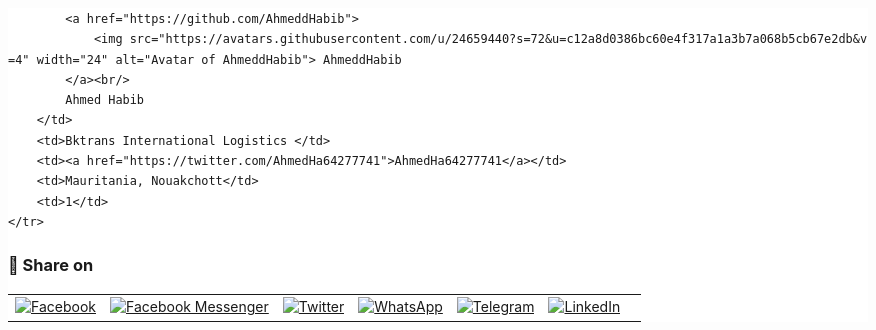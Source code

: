 			<a href="https://github.com/AhmeddHabib">
				<img src="https://avatars.githubusercontent.com/u/24659440?s=72&u=c12a8d0386bc60e4f317a1a3b7a068b5cb67e2db&v=4" width="24" alt="Avatar of AhmeddHabib"> AhmeddHabib
			</a><br/>
			Ahmed Habib
		</td>
		<td>Bktrans International Logistics </td>
		<td><a href="https://twitter.com/AhmedHa64277741">AhmedHa64277741</a></td>
		<td>Mauritania, Nouakchott</td>
		<td>1</td>
	</tr>
</table>

### 🚀 Share on

<table>
	<tr>
		<td>
			<a href="https://web.facebook.com/sharer.php?t=Top%20GitHub%20Users%20By%20Followers%20in%20Mauritania&u=https://github.com/Zaid-maker/top-github-users-list/blob/main/markdown/followers/mauritania.md&_rdc=1&_rdr">
				<img src="https://github.com/gayanvoice/github-active-users-monitor/raw/master/public/images/icons/facebook.svg" height="48" width="48" alt="Facebook"/>
			</a>
		</td>
		<td>
			<a href="https://www.facebook.com/dialog/send?link=https://github.com/Zaid-maker/top-github-users-list/blob/main/markdown/followers/mauritania.md&app_id=291494419107518&redirect_uri=https://github.com/Zaid-maker/top-github-users-list/blob/main/markdown/followers/mauritania.md">
				<img src="https://github.com/gayanvoice/github-active-users-monitor/raw/master/public/images/icons/facebook_messenger.svg" height="48" width="48" alt="Facebook Messenger"/>
			</a>
		</td>
		<td>
			<a href="https://twitter.com/intent/tweet?text=Top%20GitHub%20Users%20By%20Followers%20in%20Mauritania&url=https://github.com/Zaid-maker/top-github-users-list/blob/main/markdown/followers/mauritania.md">
				<img src="https://github.com/gayanvoice/github-active-users-monitor/raw/master/public/images/icons/twitter.svg" height="48" width="48" alt="Twitter"/>
			</a>
		</td>
		<td>
			<a href="https://web.whatsapp.com/send?text=Top%20GitHub%20Users%20By%20Followers%20in%20Mauritania https://github.com/Zaid-maker/top-github-users-list/blob/main/markdown/followers/mauritania.md">
				<img src="https://github.com/gayanvoice/github-active-users-monitor/blob/master/public/images/icons/whatsapp.svg" height="48" width="48" alt="WhatsApp"/>
			</a>
		</td>
		<td>
			<a href="https://t.me/share/url?url=https://github.com/Zaid-maker/top-github-users-list/blob/main/markdown/followers/mauritania.md&text=Top%20GitHub%20Users%20By%20Followers%20in%20Mauritania">
				<img src="https://github.com/gayanvoice/github-active-users-monitor/blob/master/public/images/icons/telegram.svg" height="48" width="48" alt="Telegram"/>
			</a>
		</td>
		<td>
			<a href="https://www.linkedin.com/shareArticle?title=Top%20GitHub%20Users%20By%20Followers%20in%20Mauritania&url=https://github.com/Zaid-maker/top-github-users-list/blob/main/markdown/followers/mauritania.md">
				<img src="https://github.com/gayanvoice/github-active-users-monitor/blob/master/public/images/icons/linkedin.svg" height="48" width="48" alt="LinkedIn"/>
			</a>
		</td>
		<td>
			<a href="https://vk.com/share.php?url=https://github.com/Zaid-maker/top-github-users-list/blob/main/markdown/followers/mauritania.md">
